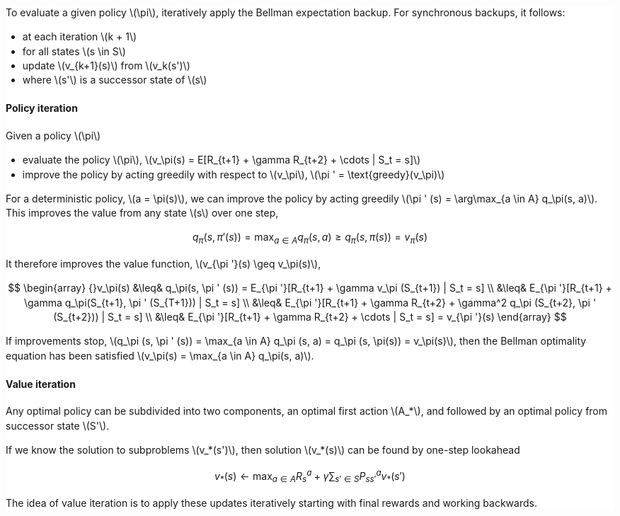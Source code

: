 To evaluate a given policy \\(\pi\\), iteratively apply the 
Bellman expectation backup. For synchronous backups, it 
follows:

- at each iteration \\(k + 1\\)
- for all states \\(s \in S\\)
- update \\(v_{k+1}(s)\\) from \\(v_k(s')\\)
- where \\(s'\\) is a successor state of \\(s\\)

#### Policy iteration

Given a policy \\(\pi\\)

- evaluate the policy \\(\pi\\), \\(v_\pi(s) = E[R_{t+1} + \gamma R_{t+2} + \cdots \| S_t = s]\\)
- improve the policy by acting greedily with respect to \\(v_\pi\\), \\(\pi ' = \text{greedy}(v_\pi)\\)

For a deterministic policy, \\(a = \pi(s)\\), we can 
improve the policy by acting greedily \\(\pi ' (s) = \arg\max_{a \in A} q_\pi(s, a)\\). 
This improves the value from any state \\(s\\) over 
one step, 

$$
q_\pi (s, \pi '(s)) = \max_{a \in A} q_\pi (s, a) \geq q_\pi (s, \pi(s)) = v_\pi(s)
$$

It therefore improves the value function, \\(v_{\pi '}(s) \geq v_\pi(s)\\), 

$$
\begin{array}
{}v_\pi(s) &\leq& q_\pi(s, \pi ' (s)) = E_{\pi '}[R_{t+1} + \gamma v_\pi (S_{t+1}) | S_t = s] \\
&\leq& E_{\pi '}[R_{t+1} + \gamma q_\pi(S_{t+1}, \pi ' (S_{T+1})) | S_t = s] \\
&\leq& E_{\pi '}[R_{t+1} + \gamma R_{t+2} + \gamma^2 q_\pi (S_{t+2}, \pi ' (S_{t+2})) | S_t = s] \\
&\leq& E_{\pi '}[R_{t+1} + \gamma R_{t+2} + \cdots | S_t = s] = v_{\pi '}(s)
\end{array}
$$

If improvements stop, \\(q_\pi (s, \pi ' (s)) = \max_{a \in A} q_\pi (s, a) = q_\pi (s, \pi(s)) = v_\pi(s)\\), 
then the Bellman optimality equation has been satisfied \\(v_\pi(s) = \max_{a \in A} q_\pi(s, a)\\).

#### Value iteration

Any optimal policy can be subdivided into two components, 
an optimal first action \\(A_\*\\), and followed by an 
optimal policy from successor state \\(S'\\).

If we know the solution to subproblems \\(v_\*(s')\\), 
then solution \\(v_\*(s)\\) can be found by one-step 
lookahead

$$
v_*(s) \leftarrow \max_{a \in A} R_s^a + \gamma \sum_{s' \in S} P_{ss'}^a v_*(s')
$$

The idea of value iteration is to apply these updates 
iteratively starting with final rewards and working 
backwards.
